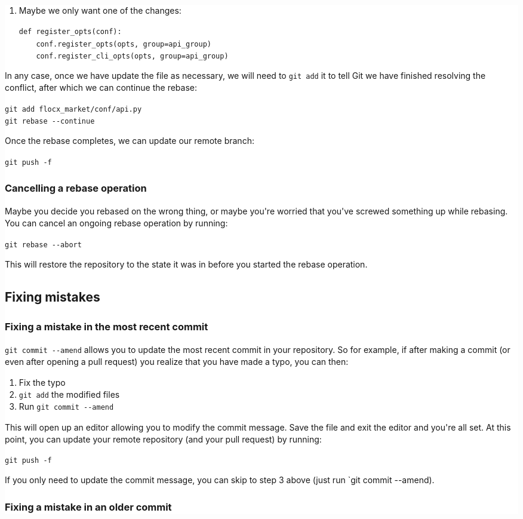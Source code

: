 1. Maybe we only want one of the changes:

    ```
    def register_opts(conf):
        conf.register_opts(opts, group=api_group)
        conf.register_cli_opts(opts, group=api_group)
    ```

In any case, once we have update the file as necessary, we will need to `git add` it to tell Git we have finished resolving the conflict, after which we can continue the rebase:

```
git add flocx_market/conf/api.py
git rebase --continue
```

Once the rebase completes, we can update our remote branch:

```
git push -f
```

### Cancelling a rebase operation

Maybe you decide you rebased on the wrong thing, or maybe you're worried that you've screwed something up while rebasing. You can cancel an ongoing rebase operation by running:

```
git rebase --abort
```

This will restore the repository to the state it was in before you started the rebase operation.

## Fixing mistakes

### Fixing a mistake in the most recent commit

`git commit --amend` allows you to update the most recent commit in your repository. So for example, if after making a commit (or even after opening a pull request) you realize that you have made a typo, you can then:

1. Fix the typo
2. `git add` the modified files
3. Run `git commit --amend`

This will open up an editor allowing you to modify the commit message. Save the file and exit the editor and you're all set. At this point, you can update your remote repository (and your pull request) by running:

```
git push -f
```

If you only need to update the commit message, you can skip to step 3 above (just run `git commit --amend).

### Fixing a mistake in an older commit
